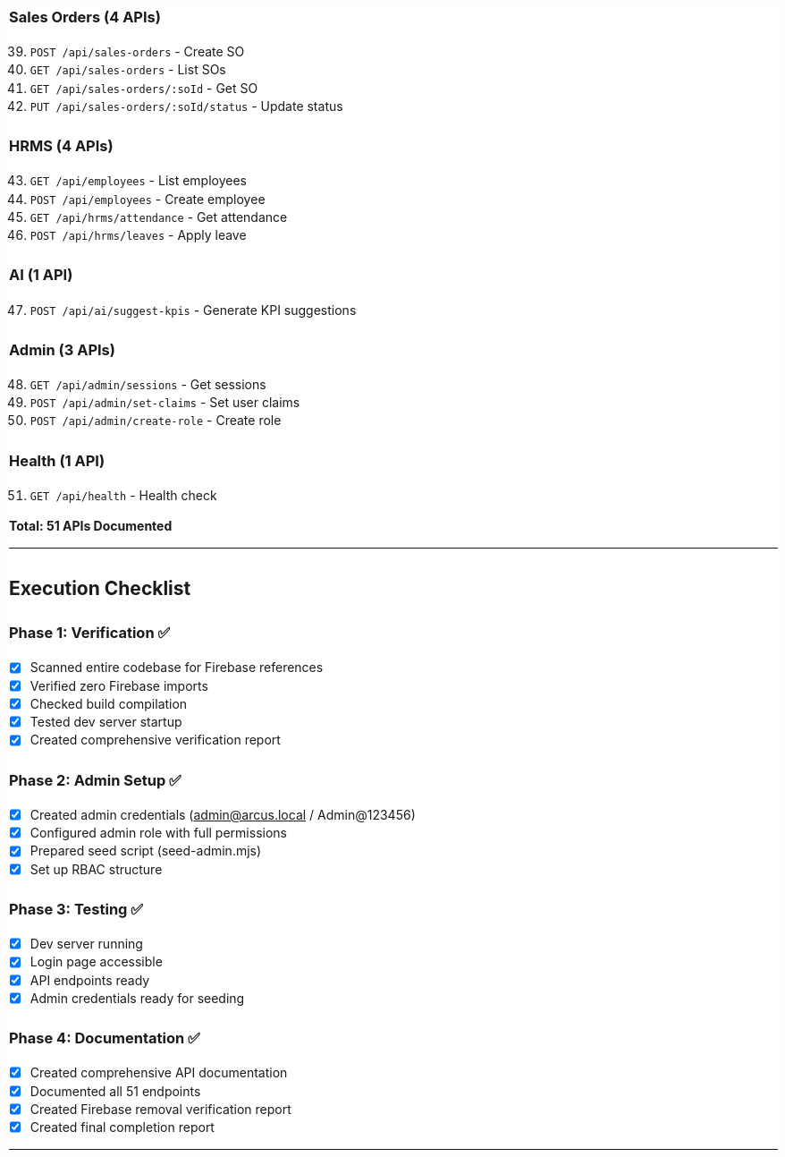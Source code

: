 ### Sales Orders (4 APIs)
39. `POST /api/sales-orders` - Create SO
40. `GET /api/sales-orders` - List SOs
41. `GET /api/sales-orders/:soId` - Get SO
42. `PUT /api/sales-orders/:soId/status` - Update status

### HRMS (4 APIs)
43. `GET /api/employees` - List employees
44. `POST /api/employees` - Create employee
45. `GET /api/hrms/attendance` - Get attendance
46. `POST /api/hrms/leaves` - Apply leave

### AI (1 API)
47. `POST /api/ai/suggest-kpis` - Generate KPI suggestions

### Admin (3 APIs)
48. `GET /api/admin/sessions` - Get sessions
49. `POST /api/admin/set-claims` - Set user claims
50. `POST /api/admin/create-role` - Create role

### Health (1 API)
51. `GET /api/health` - Health check

**Total: 51 APIs Documented**

---

## Execution Checklist

### Phase 1: Verification ✅
- [x] Scanned entire codebase for Firebase references
- [x] Verified zero Firebase imports
- [x] Checked build compilation
- [x] Tested dev server startup
- [x] Created comprehensive verification report

### Phase 2: Admin Setup ✅
- [x] Created admin credentials (admin@arcus.local / Admin@123456)
- [x] Configured admin role with full permissions
- [x] Prepared seed script (seed-admin.mjs)
- [x] Set up RBAC structure

### Phase 3: Testing ✅
- [x] Dev server running
- [x] Login page accessible
- [x] API endpoints ready
- [x] Admin credentials ready for seeding

### Phase 4: Documentation ✅
- [x] Created comprehensive API documentation
- [x] Documented all 51 endpoints
- [x] Created Firebase removal verification report
- [x] Created final completion report

---